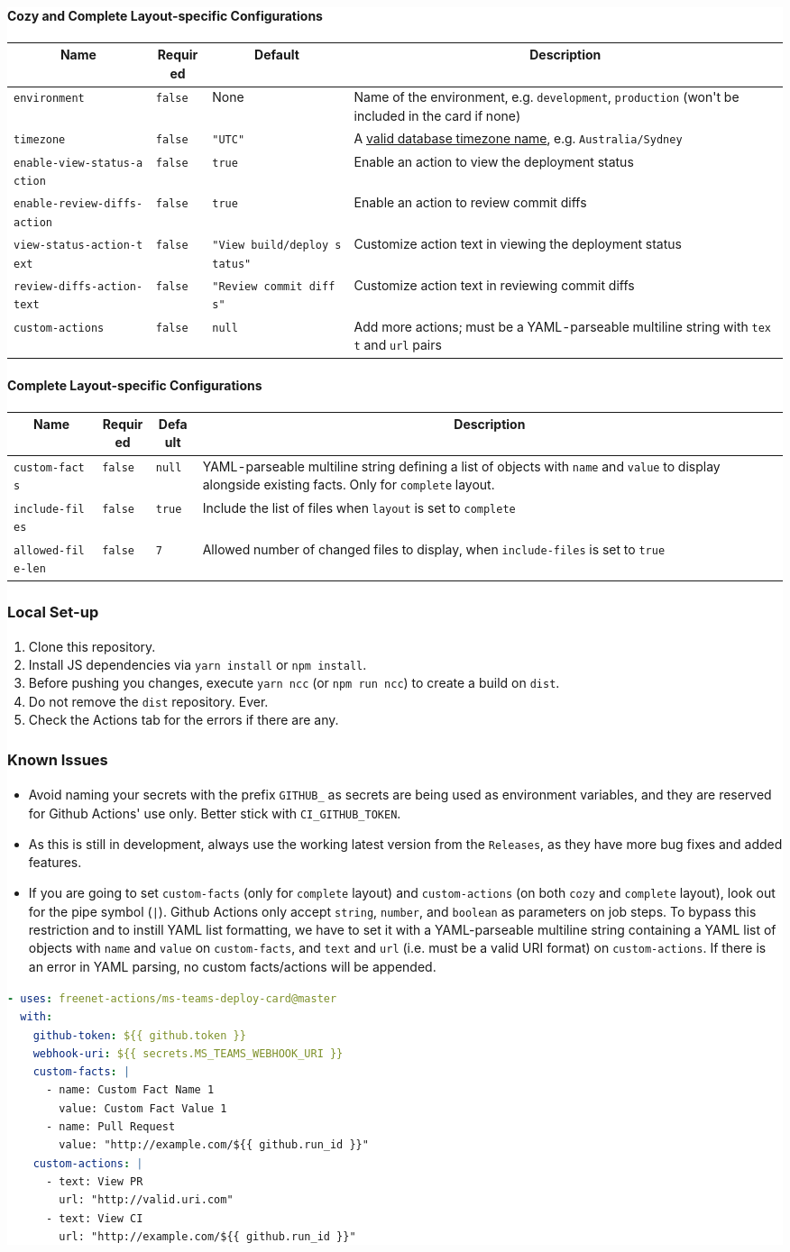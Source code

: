 #### Cozy and Complete Layout-specific Configurations

| Name                         | Required | Default                      | Description                                                                                                             |
| ---------------------------- | -------- | ---------------------------- | ----------------------------------------------------------------------------------------------------------------------- |
| `environment`                | `false`  | None                         | Name of the environment, e.g. `development`, `production` (won't be included in the card if none)                       |
| `timezone`                   | `false`  | `"UTC"`                      | A [valid database timezone name](https://en.wikipedia.org/wiki/List_of_tz_database_time_zones), e.g. `Australia/Sydney` |
| `enable-view-status-action`  | `false`  | `true`                       | Enable an action to view the deployment status                                                                          |
| `enable-review-diffs-action` | `false`  | `true`                       | Enable an action to review commit diffs                                                                                 |
| `view-status-action-text`    | `false`  | `"View build/deploy status"` | Customize action text in viewing the deployment status                                                                  |
| `review-diffs-action-text`   | `false`  | `"Review commit diffs"`      | Customize action text in reviewing commit diffs                                                                         |
| `custom-actions`             | `false`  | `null`                       | Add more actions; must be a YAML-parseable multiline string with `text` and `url` pairs                                 |

#### Complete Layout-specific Configurations

| Name               | Required | Default | Description                                                                                                                                         |
| ------------------ | -------- | ------- | --------------------------------------------------------------------------------------------------------------------------------------------------- |
| `custom-facts`     | `false`  | `null`  | YAML-parseable multiline string defining a list of objects with `name` and `value` to display alongside existing facts. Only for `complete` layout. |
| `include-files`    | `false`  | `true`  | Include the list of files when `layout` is set to `complete`                                                                                        |
| `allowed-file-len` | `false`  | `7`     | Allowed number of changed files to display, when `include-files` is set to `true`                                                                   |

### Local Set-up

1. Clone this repository.
2. Install JS dependencies via `yarn install` or `npm install`.
3. Before pushing you changes, execute `yarn ncc` (or `npm run ncc`) to create a build on `dist`.
4. Do not remove the `dist` repository. Ever.
5. Check the Actions tab for the errors if there are any.

### Known Issues

- Avoid naming your secrets with the prefix `GITHUB_` as secrets are being used as environment variables, and they are reserved for Github Actions' use only. Better stick with `CI_GITHUB_TOKEN`.

- As this is still in development, always use the working latest version from the `Releases`, as they have more bug fixes and added features.

- If you are going to set `custom-facts` (only for `complete` layout) and `custom-actions` (on both `cozy` and `complete` layout), look out for the pipe symbol (`|`). Github Actions only accept `string`, `number`, and `boolean` as parameters on job steps. To bypass this restriction and to instill YAML list formatting, we have to set it with a YAML-parseable multiline string containing a YAML list of objects with `name` and `value` on `custom-facts`, and `text` and `url` (i.e. must be a valid URI format) on `custom-actions`. If there is an error in YAML parsing, no custom facts/actions will be appended.

```yaml
- uses: freenet-actions/ms-teams-deploy-card@master
  with:
    github-token: ${{ github.token }}
    webhook-uri: ${{ secrets.MS_TEAMS_WEBHOOK_URI }}
    custom-facts: |
      - name: Custom Fact Name 1
        value: Custom Fact Value 1
      - name: Pull Request
        value: "http://example.com/${{ github.run_id }}"
    custom-actions: |
      - text: View PR
        url: "http://valid.uri.com"
      - text: View CI
        url: "http://example.com/${{ github.run_id }}"
```